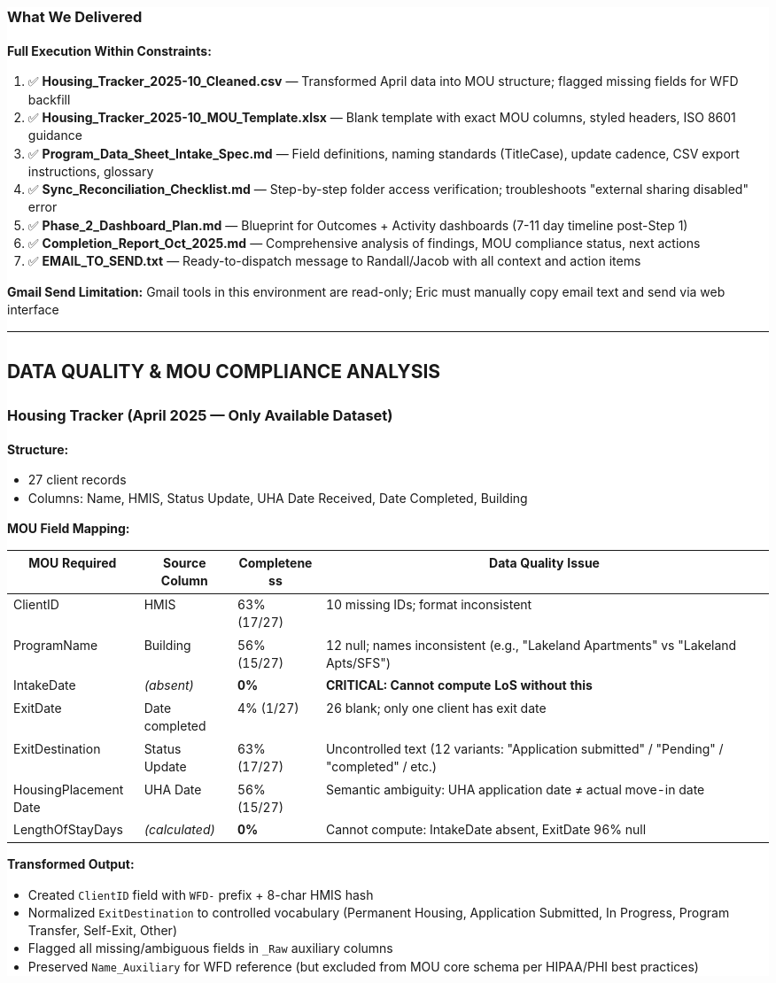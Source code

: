 ### What We Delivered

**Full Execution Within Constraints:**

1. ✅ **Housing_Tracker_2025-10_Cleaned.csv** — Transformed April data into MOU structure; flagged missing fields for WFD backfill
2. ✅ **Housing_Tracker_2025-10_MOU_Template.xlsx** — Blank template with exact MOU columns, styled headers, ISO 8601 guidance
3. ✅ **Program_Data_Sheet_Intake_Spec.md** — Field definitions, naming standards (TitleCase), update cadence, CSV export instructions, glossary
4. ✅ **Sync_Reconciliation_Checklist.md** — Step-by-step folder access verification; troubleshoots "external sharing disabled" error
5. ✅ **Phase_2_Dashboard_Plan.md** — Blueprint for Outcomes + Activity dashboards (7-11 day timeline post-Step 1)
6. ✅ **Completion_Report_Oct_2025.md** — Comprehensive analysis of findings, MOU compliance status, next actions
7. ✅ **EMAIL_TO_SEND.txt** — Ready-to-dispatch message to Randall/Jacob with all context and action items

**Gmail Send Limitation:** Gmail tools in this environment are read-only; Eric must manually copy email text and send via web interface

---

## DATA QUALITY & MOU COMPLIANCE ANALYSIS

### Housing Tracker (April 2025 — Only Available Dataset)

**Structure:**
- 27 client records
- Columns: Name, HMIS, Status Update, UHA Date Received, Date Completed, Building

**MOU Field Mapping:**

| MOU Required | Source Column | Completeness | Data Quality Issue |
|--------------|---------------|--------------|-------------------|
| ClientID | HMIS | 63% (17/27) | 10 missing IDs; format inconsistent |
| ProgramName | Building | 56% (15/27) | 12 null; names inconsistent (e.g., "Lakeland Apartments" vs "Lakeland Apts/SFS") |
| IntakeDate | *(absent)* | **0%** | **CRITICAL: Cannot compute LoS without this** |
| ExitDate | Date completed | 4% (1/27) | 26 blank; only one client has exit date |
| ExitDestination | Status Update | 63% (17/27) | Uncontrolled text (12 variants: "Application submitted" / "Pending" / "completed" / etc.) |
| HousingPlacementDate | UHA Date | 56% (15/27) | Semantic ambiguity: UHA application date ≠ actual move-in date |
| LengthOfStayDays | *(calculated)* | **0%** | Cannot compute: IntakeDate absent, ExitDate 96% null |

**Transformed Output:**
- Created `ClientID` field with `WFD-` prefix + 8-char HMIS hash
- Normalized `ExitDestination` to controlled vocabulary (Permanent Housing, Application Submitted, In Progress, Program Transfer, Self-Exit, Other)
- Flagged all missing/ambiguous fields in `_Raw` auxiliary columns
- Preserved `Name_Auxiliary` for WFD reference (but excluded from MOU core schema per HIPAA/PHI best practices)
